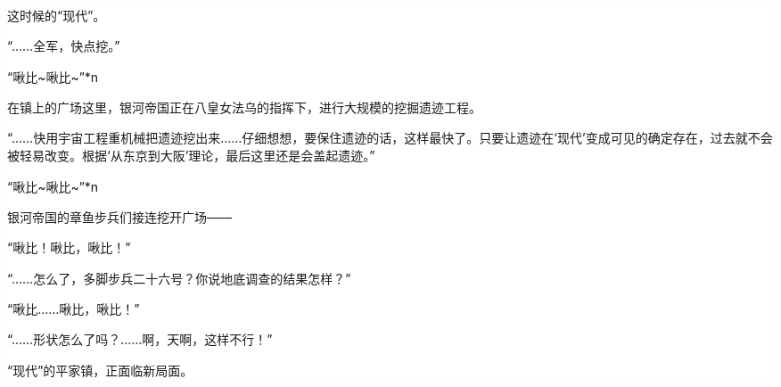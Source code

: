 这时候的“现代”。

“……全军，快点挖。”

“啾比~啾比~”*n

在镇上的广场这里，银河帝国正在八皇女法乌的指挥下，进行大规模的挖掘遗迹工程。

“……快用宇宙工程重机械把遗迹挖出来……仔细想想，要保住遗迹的话，这样最快了。只要让遗迹在‘现代’变成可见的确定存在，过去就不会被轻易改变。根据‘从东京到大阪’理论，最后这里还是会盖起遗迹。”

“啾比~啾比~”*n

银河帝国的章鱼步兵们接连挖开广场——

“啾比！啾比，啾比！”

“……怎么了，多脚步兵二十六号？你说地底调查的结果怎样？”

“啾比……啾比，啾比！”

“……形状怎么了吗？……啊，天啊，这样不行！”

“现代”的平家镇，正面临新局面。

